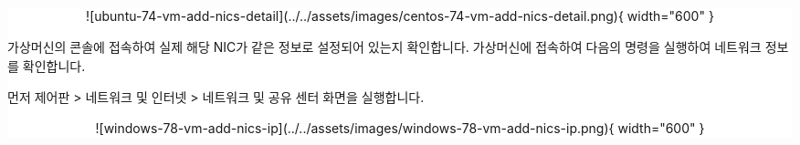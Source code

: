 <center>![ubuntu-74-vm-add-nics-detail](../../assets/images/centos-74-vm-add-nics-detail.png){ width="600" }</center>

가상머신의 콘솔에 접속하여 실제 해당 NIC가 같은 정보로 설정되어 있는지 확인합니다. 가상머신에 접속하여 다음의 명령을 실행하여 네트워크 정보를 확인합니다.

먼저 제어판 > 네트워크 및 인터넷 > 네트워크 및 공유 센터 화면을 실행합니다.

<center>![windows-78-vm-add-nics-ip](../../assets/images/windows-78-vm-add-nics-ip.png){ width="600" }</center>
